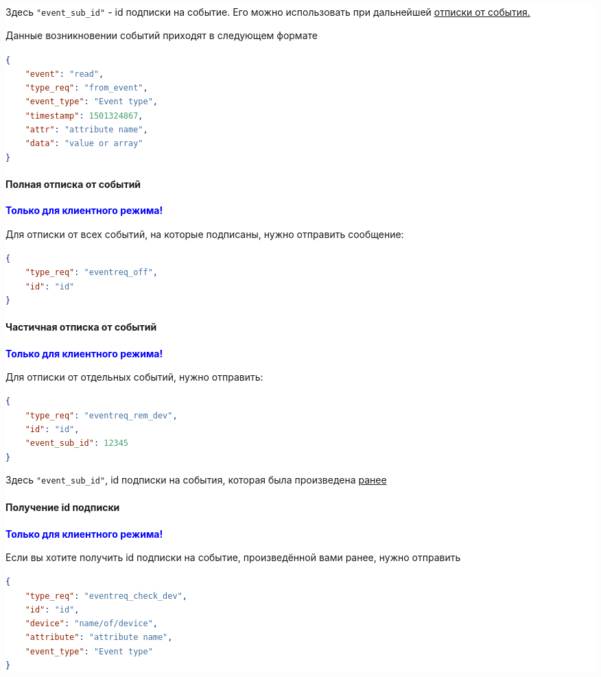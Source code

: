 Здесь `"event_sub_id"` - id подписки на событие. Его можно использовать при дальнейшей [отписки от события.](#Частичная-отписка-от-событий) 


Данные возникновении событий приходят в следующем формате

```json
{
	"event": "read",
	"type_req": "from_event",
	"event_type": "Event type",
	"timestamp": 1501324867,
	"attr": "attribute name",
	"data": "value or array"
}
```

#### Полная отписка от событий

<b style="color:blue;">Только для клиентного режима!</b>

Для отписки от всех событий, на которые подписаны, нужно отправить сообщение:

```json
{
	"type_req": "eventreq_off",
	"id": "id"
}
```

#### Частичная отписка от событий

<b style="color:blue;">Только для клиентного режима!</b>

Для отписки от отдельных событий, нужно отправить:

```json
{
	"type_req": "eventreq_rem_dev",
	"id": "id",
	"event_sub_id": 12345
}
```

Здесь `"event_sub_id"`, id подписки на события, которая была произведена [ранее](#Подписка-на-события)

#### Получение id подписки

<b style="color:blue;">Только для клиентного режима!</b>

Если вы хотите получить id подписки на событие, произведённой вами ранее, нужно отправить

```json
{
	"type_req": "eventreq_check_dev",
	"id": "id",
	"device": "name/of/device", 
	"attribute": "attribute name", 
	"event_type": "Event type"
}
```
